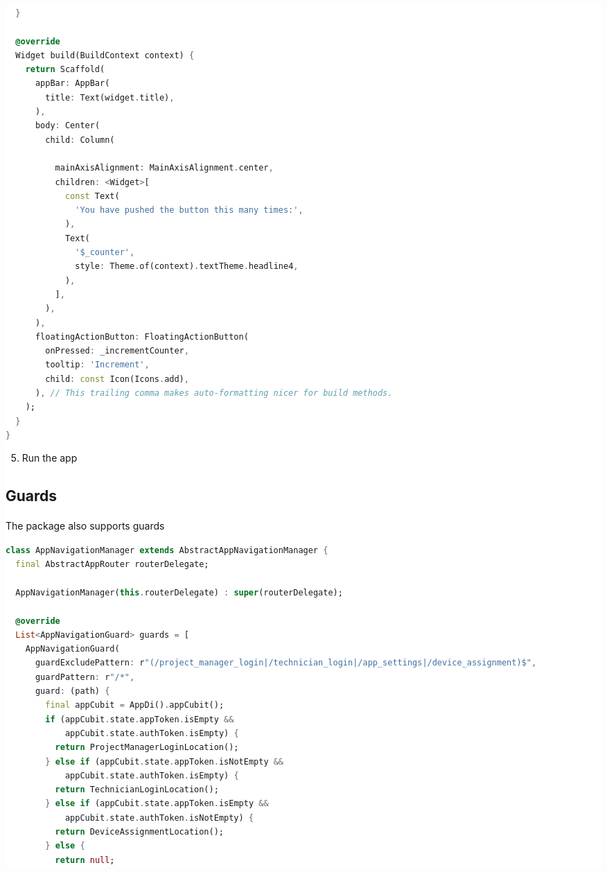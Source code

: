 ```dart
  }

  @override
  Widget build(BuildContext context) {
    return Scaffold(
      appBar: AppBar(
        title: Text(widget.title),
      ),
      body: Center(
        child: Column(

          mainAxisAlignment: MainAxisAlignment.center,
          children: <Widget>[
            const Text(
              'You have pushed the button this many times:',
            ),
            Text(
              '$_counter',
              style: Theme.of(context).textTheme.headline4,
            ),
          ],
        ),
      ),
      floatingActionButton: FloatingActionButton(
        onPressed: _incrementCounter,
        tooltip: 'Increment',
        child: const Icon(Icons.add),
      ), // This trailing comma makes auto-formatting nicer for build methods.
    );
  }
}
```

5. Run the app

## Guards
The package also supports guards

```dart
class AppNavigationManager extends AbstractAppNavigationManager {
  final AbstractAppRouter routerDelegate;

  AppNavigationManager(this.routerDelegate) : super(routerDelegate);

  @override
  List<AppNavigationGuard> guards = [
    AppNavigationGuard(
      guardExcludePattern: r"(/project_manager_login|/technician_login|/app_settings|/device_assignment)$",
      guardPattern: r"/*",
      guard: (path) {
        final appCubit = AppDi().appCubit();
        if (appCubit.state.appToken.isEmpty &&
            appCubit.state.authToken.isEmpty) {
          return ProjectManagerLoginLocation();
        } else if (appCubit.state.appToken.isNotEmpty &&
            appCubit.state.authToken.isEmpty) {
          return TechnicianLoginLocation();
        } else if (appCubit.state.appToken.isEmpty &&
            appCubit.state.authToken.isNotEmpty) {
          return DeviceAssignmentLocation();
        } else {
          return null;
```